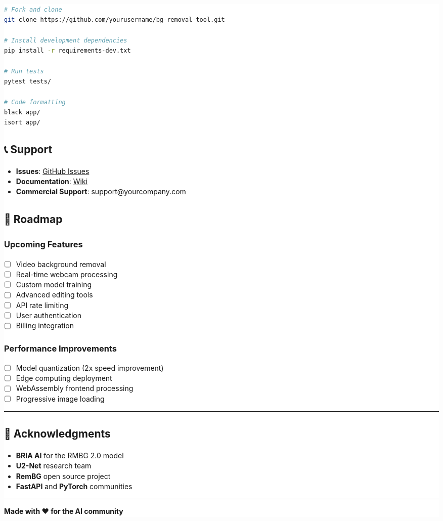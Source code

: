 ```bash
# Fork and clone
git clone https://github.com/yourusername/bg-removal-tool.git

# Install development dependencies
pip install -r requirements-dev.txt

# Run tests
pytest tests/

# Code formatting
black app/
isort app/
```

## 📞 Support

- **Issues**: [GitHub Issues](https://github.com/yourusername/bg-removal-tool/issues)
- **Documentation**: [Wiki](https://github.com/yourusername/bg-removal-tool/wiki)
- **Commercial Support**: support@yourcompany.com

## 🎯 Roadmap

### Upcoming Features
- [ ] Video background removal
- [ ] Real-time webcam processing
- [ ] Custom model training
- [ ] Advanced editing tools
- [ ] API rate limiting
- [ ] User authentication
- [ ] Billing integration

### Performance Improvements
- [ ] Model quantization (2x speed improvement)
- [ ] Edge computing deployment
- [ ] WebAssembly frontend processing
- [ ] Progressive image loading

---

## 🙏 Acknowledgments

- **BRIA AI** for the RMBG 2.0 model
- **U2-Net** research team
- **RemBG** open source project
- **FastAPI** and **PyTorch** communities

---

**Made with ❤️ for the AI community**